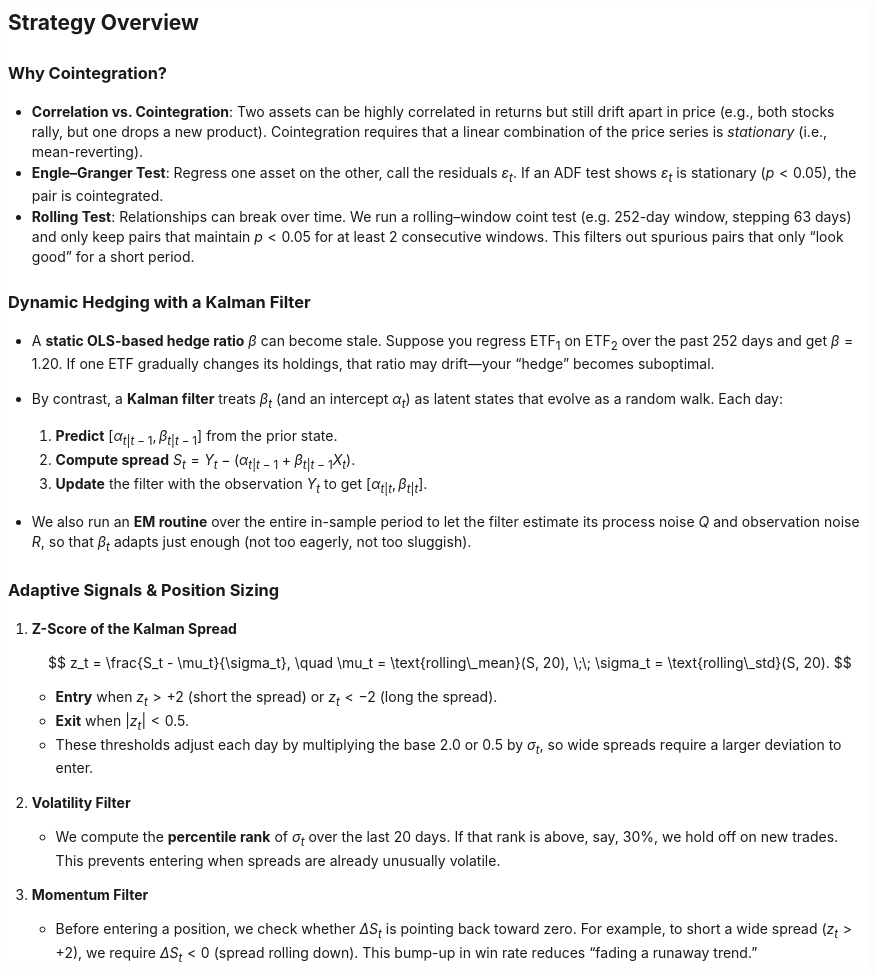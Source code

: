 
## Strategy Overview

### Why Cointegration?

* **Correlation vs. Cointegration**: Two assets can be highly correlated in returns but still drift apart in price (e.g., both stocks rally, but one drops a new product). Cointegration requires that a linear combination of the price series is *stationary* (i.e., mean-reverting).
* **Engle–Granger Test**: Regress one asset on the other, call the residuals $\varepsilon_t$. If an ADF test shows $\varepsilon_t$ is stationary ($p < 0.05$), the pair is cointegrated.
* **Rolling Test**: Relationships can break over time. We run a rolling–window coint test (e.g. 252-day window, stepping 63 days) and only keep pairs that maintain $p < 0.05$ for at least 2 consecutive windows. This filters out spurious pairs that only “look good” for a short period.

### Dynamic Hedging with a Kalman Filter

* A **static OLS-based hedge ratio** $\beta$ can become stale. Suppose you regress $\text{ETF}_1$ on $\text{ETF}_2$ over the past 252 days and get $\beta = 1.20$. If one ETF gradually changes its holdings, that ratio may drift—your “hedge” becomes suboptimal.
* By contrast, a **Kalman filter** treats $\beta_t$ (and an intercept $\alpha_t$) as latent states that evolve as a random walk. Each day:

  1. **Predict** $[\alpha_{t|t-1},\beta_{t|t-1}]$ from the prior state.
  2. **Compute spread** $S_t = Y_t - (\alpha_{t|t-1} + \beta_{t|t-1} X_t)$.
  3. **Update** the filter with the observation $Y_t$ to get $[\alpha_{t|t},\beta_{t|t}]$.
* We also run an **EM routine** over the entire in-sample period to let the filter estimate its process noise $Q$ and observation noise $R$, so that $\beta_t$ adapts just enough (not too eagerly, not too sluggish).

### Adaptive Signals & Position Sizing

1. **Z-Score of the Kalman Spread**

   $$
     z_t = \frac{S_t - \mu_t}{\sigma_t}, \quad \mu_t = \text{rolling\_mean}(S, 20), \;\; \sigma_t = \text{rolling\_std}(S, 20).
   $$

   * **Entry** when $z_t > +2$ (short the spread) or $z_t < -2$ (long the spread).
   * **Exit** when $|z_t| < 0.5$.
   * These thresholds adjust each day by multiplying the base $2.0$ or $0.5$ by $\sigma_t$, so wide spreads require a larger deviation to enter.

2. **Volatility Filter**

   * We compute the **percentile rank** of $\sigma_t$ over the last 20 days. If that rank is above, say, 30%, we hold off on new trades. This prevents entering when spreads are already unusually volatile.

3. **Momentum Filter**

   * Before entering a position, we check whether $\Delta S_t$ is pointing back toward zero. For example, to short a wide spread ($z_t > +2$), we require $\Delta S_t < 0$ (spread rolling down). This bump-up in win rate reduces “fading a runaway trend.”
